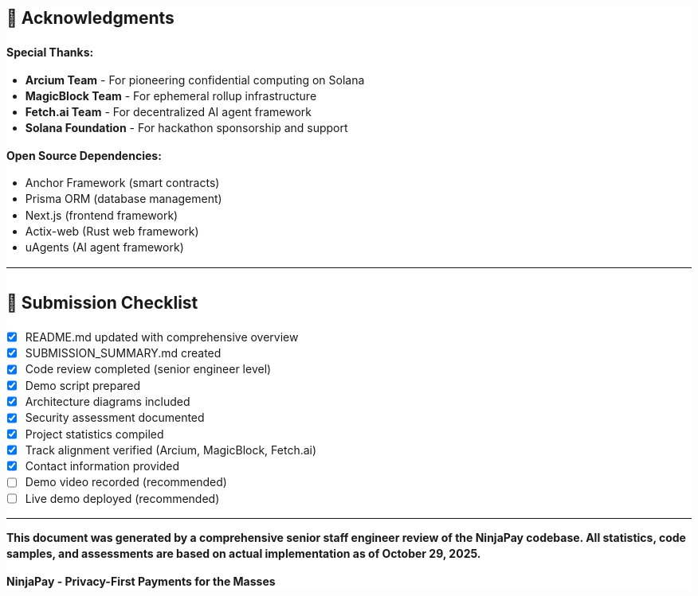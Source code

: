 ## 🙏 Acknowledgments

**Special Thanks:**
- **Arcium Team** - For pioneering confidential computing on Solana
- **MagicBlock Team** - For ephemeral rollup infrastructure
- **Fetch.ai Team** - For decentralized AI agent framework
- **Solana Foundation** - For hackathon sponsorship and support

**Open Source Dependencies:**
- Anchor Framework (smart contracts)
- Prisma ORM (database management)
- Next.js (frontend framework)
- Actix-web (Rust web framework)
- uAgents (AI agent framework)

---

## 📝 Submission Checklist

- [x] README.md updated with comprehensive overview
- [x] SUBMISSION_SUMMARY.md created
- [x] Code review completed (senior engineer level)
- [x] Demo script prepared
- [x] Architecture diagrams included
- [x] Security assessment documented
- [x] Project statistics compiled
- [x] Track alignment verified (Arcium, MagicBlock, Fetch.ai)
- [x] Contact information provided
- [ ] Demo video recorded (recommended)
- [ ] Live demo deployed (recommended)

---

**This document was generated by a comprehensive senior staff engineer review of the NinjaPay codebase. All statistics, code samples, and assessments are based on actual implementation as of October 29, 2025.**

**NinjaPay - Privacy-First Payments for the Masses**
